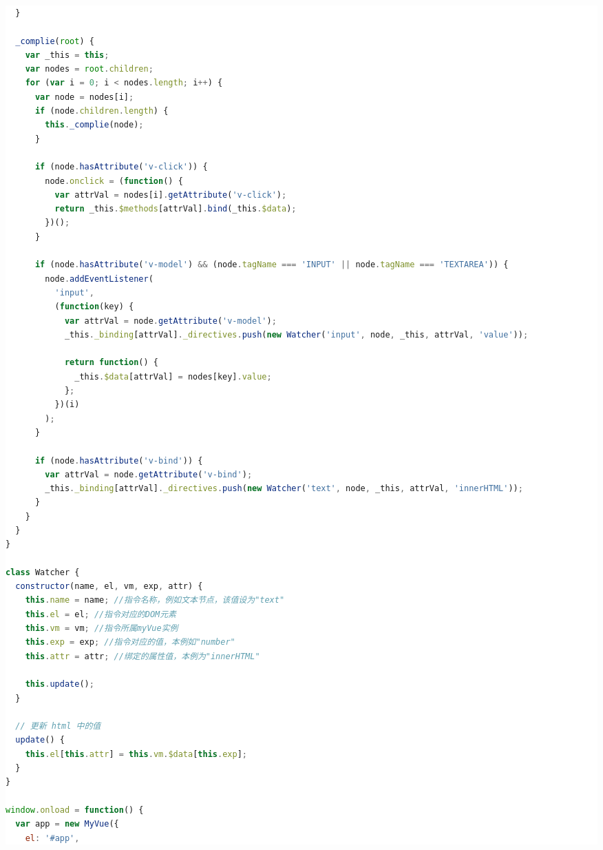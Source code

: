 ```js
  }

  _complie(root) {
    var _this = this;
    var nodes = root.children;
    for (var i = 0; i < nodes.length; i++) {
      var node = nodes[i];
      if (node.children.length) {
        this._complie(node);
      }

      if (node.hasAttribute('v-click')) {
        node.onclick = (function() {
          var attrVal = nodes[i].getAttribute('v-click');
          return _this.$methods[attrVal].bind(_this.$data);
        })();
      }

      if (node.hasAttribute('v-model') && (node.tagName === 'INPUT' || node.tagName === 'TEXTAREA')) {
        node.addEventListener(
          'input',
          (function(key) {
            var attrVal = node.getAttribute('v-model');
            _this._binding[attrVal]._directives.push(new Watcher('input', node, _this, attrVal, 'value'));

            return function() {
              _this.$data[attrVal] = nodes[key].value;
            };
          })(i)
        );
      }

      if (node.hasAttribute('v-bind')) {
        var attrVal = node.getAttribute('v-bind');
        _this._binding[attrVal]._directives.push(new Watcher('text', node, _this, attrVal, 'innerHTML'));
      }
    }
  }
}

class Watcher {
  constructor(name, el, vm, exp, attr) {
    this.name = name; //指令名称，例如文本节点，该值设为"text"
    this.el = el; //指令对应的DOM元素
    this.vm = vm; //指令所属myVue实例
    this.exp = exp; //指令对应的值，本例如"number"
    this.attr = attr; //绑定的属性值，本例为"innerHTML"

    this.update();
  }

  // 更新 html 中的值
  update() {
    this.el[this.attr] = this.vm.$data[this.exp];
  }
}

window.onload = function() {
  var app = new MyVue({
    el: '#app',
```